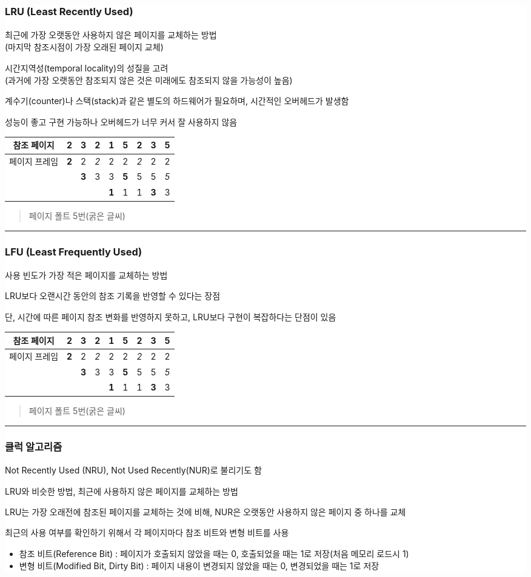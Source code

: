 
### LRU (Least Recently Used)
최근에 가장 오랫동안 사용하지 않은 페이지를 교체하는 방법  
(마지막 참조시점이 가장 오래된 페이지 교체)  

시간지역성(temporal locality)의 성질을 고려  
(과거에 가장 오랫동안 참조되지 않은 것은 미래에도 참조되지 않을 가능성이 높음)

계수기(counter)나 스택(stack)과 같은 별도의 하드웨어가 필요하며, 시간적인 오버헤드가 발생함  

성능이 좋고 구현 가능하나 오버헤드가 너무 커서 잘 사용하지 않음  

|참조 페이지  |2|3|2|1|5|2|3|5|
|:-:|:-:|:-:|:-:|:-:|:-:|:-:|:-:|:-:|
|페이지 프레임|**2**|2|*2*|2|2|*2*|2|2|
|            | |**3**|3|3|**5**|5|5|*5*|
|            | | | |**1**|1|1|**3**|3|
> 페이지 폴트 5번(굵은 글씨)

---

### LFU (Least Frequently Used)
사용 빈도가 가장 적은 페이지를 교체하는 방법  

LRU보다 오랜시간 동안의 참조 기록을 반영할 수 있다는 장점  

단, 시간에 따른 페이지 참조 변화를 반영하지 못하고, LRU보다 구현이 복잡하다는 단점이 있음  

|참조 페이지  |2|3|2|1|5|2|3|5|
|:-:|:-:|:-:|:-:|:-:|:-:|:-:|:-:|:-:|
|페이지 프레임|**2**|2|*2*|2|2|*2*|2|2|
|            | |**3**|3|3|**5**|5|5|*5*|
|            | | | |**1**|1|1|**3**|3|
> 페이지 폴트 5번(굵은 글씨)

---

### 클럭 알고리즘
Not Recently Used (NRU), Not Used Recently(NUR)로 불리기도 함  

LRU와 비슷한 방법, 최근에 사용하지 않은 페이지를 교체하는 방법  

LRU는 가장 오래전에 참조된 페이지를 교체하는 것에 비해, NUR은 오랫동안 사용하지 않은 페이지 중 하나를 교체  

최근의 사용 여부를 확인하기 위해서 각 페이지마다 참조 비트와 변형 비트를 사용  

 - 참조 비트(Reference Bit) : 페이지가 호출되지 않았을 때는 0, 호출되었을 때는 1로 저장(처음 메모리 로드시 1)
 - 변형 비트(Modified Bit, Dirty Bit) : 페이지 내용이 변경되지 않았을 때는 0, 변경되었을 때는 1로 저장
